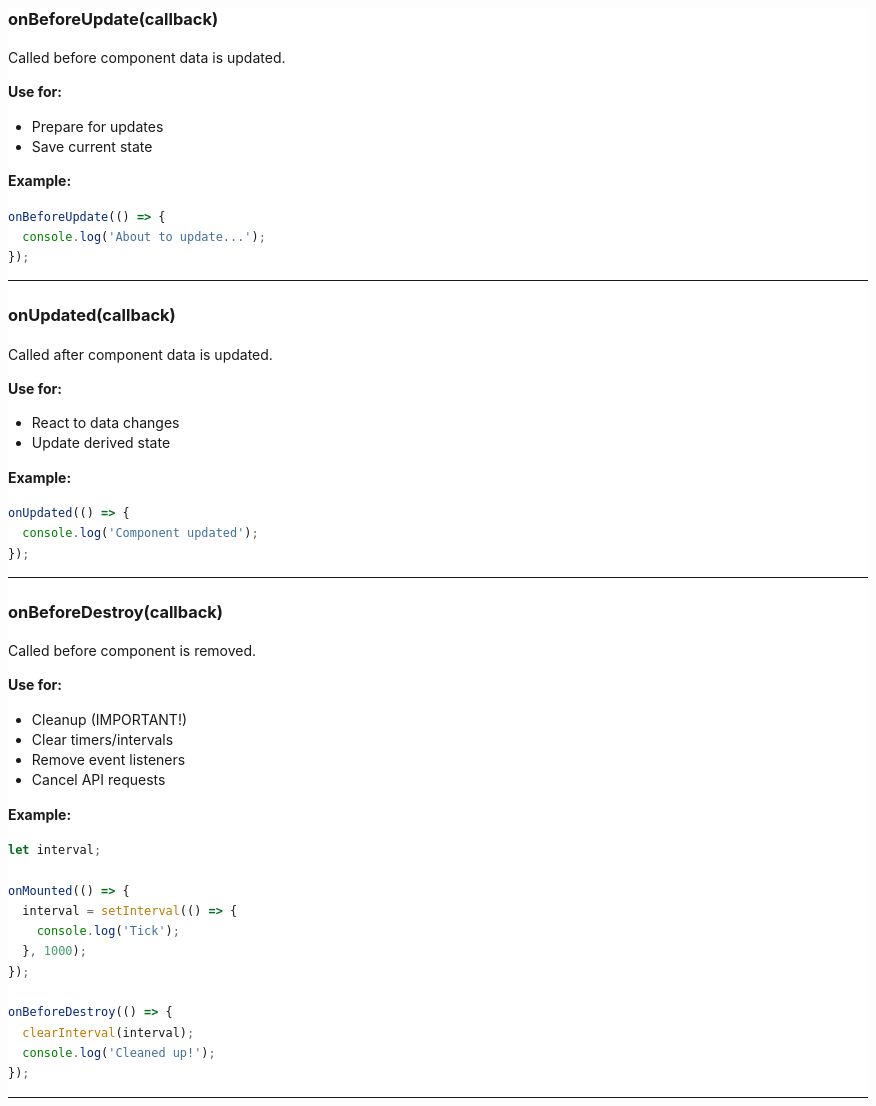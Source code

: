 ### onBeforeUpdate(callback)

Called before component data is updated.

**Use for:**
- Prepare for updates
- Save current state

**Example:**
```javascript
onBeforeUpdate(() => {
  console.log('About to update...');
});
```

---

### onUpdated(callback)

Called after component data is updated.

**Use for:**
- React to data changes
- Update derived state

**Example:**
```javascript
onUpdated(() => {
  console.log('Component updated');
});
```

---

### onBeforeDestroy(callback)

Called before component is removed.

**Use for:**
- Cleanup (IMPORTANT!)
- Clear timers/intervals
- Remove event listeners
- Cancel API requests

**Example:**
```javascript
let interval;

onMounted(() => {
  interval = setInterval(() => {
    console.log('Tick');
  }, 1000);
});

onBeforeDestroy(() => {
  clearInterval(interval);
  console.log('Cleaned up!');
});
```

---